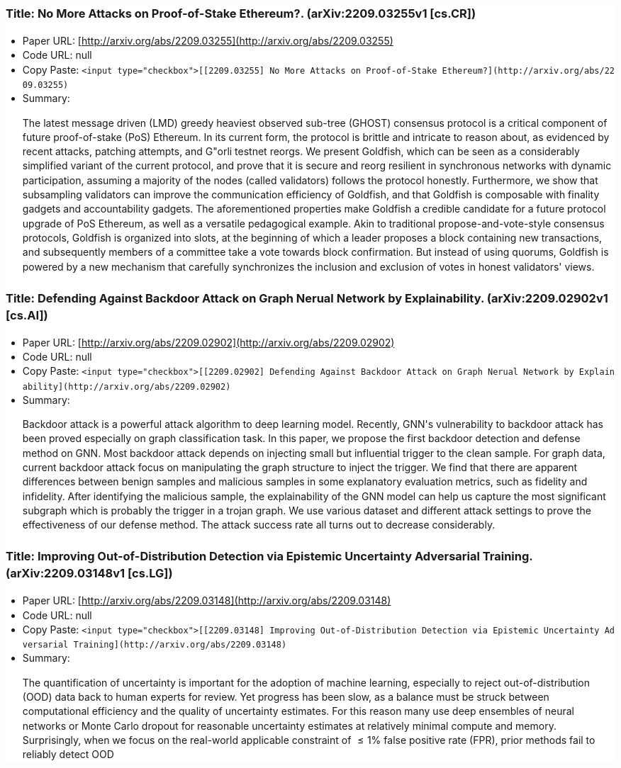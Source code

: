 
### Title: No More Attacks on Proof-of-Stake Ethereum?. (arXiv:2209.03255v1 [cs.CR])
* Paper URL: [http://arxiv.org/abs/2209.03255](http://arxiv.org/abs/2209.03255)
* Code URL: null
* Copy Paste: `<input type="checkbox">[[2209.03255] No More Attacks on Proof-of-Stake Ethereum?](http://arxiv.org/abs/2209.03255)`
* Summary: <p>The latest message driven (LMD) greedy heaviest observed sub-tree (GHOST)
consensus protocol is a critical component of future proof-of-stake (PoS)
Ethereum. In its current form, the protocol is brittle and intricate to reason
about, as evidenced by recent attacks, patching attempts, and G\"orli testnet
reorgs. We present Goldfish, which can be seen as a considerably simplified
variant of the current protocol, and prove that it is secure and reorg
resilient in synchronous networks with dynamic participation, assuming a
majority of the nodes (called validators) follows the protocol honestly.
Furthermore, we show that subsampling validators can improve the communication
efficiency of Goldfish, and that Goldfish is composable with finality gadgets
and accountability gadgets. The aforementioned properties make Goldfish a
credible candidate for a future protocol upgrade of PoS Ethereum, as well as a
versatile pedagogical example. Akin to traditional propose-and-vote-style
consensus protocols, Goldfish is organized into slots, at the beginning of
which a leader proposes a block containing new transactions, and subsequently
members of a committee take a vote towards block confirmation. But instead of
using quorums, Goldfish is powered by a new mechanism that carefully
synchronizes the inclusion and exclusion of votes in honest validators' views.
</p>

### Title: Defending Against Backdoor Attack on Graph Nerual Network by Explainability. (arXiv:2209.02902v1 [cs.AI])
* Paper URL: [http://arxiv.org/abs/2209.02902](http://arxiv.org/abs/2209.02902)
* Code URL: null
* Copy Paste: `<input type="checkbox">[[2209.02902] Defending Against Backdoor Attack on Graph Nerual Network by Explainability](http://arxiv.org/abs/2209.02902)`
* Summary: <p>Backdoor attack is a powerful attack algorithm to deep learning model.
Recently, GNN's vulnerability to backdoor attack has been proved especially on
graph classification task. In this paper, we propose the first backdoor
detection and defense method on GNN. Most backdoor attack depends on injecting
small but influential trigger to the clean sample. For graph data, current
backdoor attack focus on manipulating the graph structure to inject the
trigger. We find that there are apparent differences between benign samples and
malicious samples in some explanatory evaluation metrics, such as fidelity and
infidelity. After identifying the malicious sample, the explainability of the
GNN model can help us capture the most significant subgraph which is probably
the trigger in a trojan graph. We use various dataset and different attack
settings to prove the effectiveness of our defense method. The attack success
rate all turns out to decrease considerably.
</p>

### Title: Improving Out-of-Distribution Detection via Epistemic Uncertainty Adversarial Training. (arXiv:2209.03148v1 [cs.LG])
* Paper URL: [http://arxiv.org/abs/2209.03148](http://arxiv.org/abs/2209.03148)
* Code URL: null
* Copy Paste: `<input type="checkbox">[[2209.03148] Improving Out-of-Distribution Detection via Epistemic Uncertainty Adversarial Training](http://arxiv.org/abs/2209.03148)`
* Summary: <p>The quantification of uncertainty is important for the adoption of machine
learning, especially to reject out-of-distribution (OOD) data back to human
experts for review. Yet progress has been slow, as a balance must be struck
between computational efficiency and the quality of uncertainty estimates. For
this reason many use deep ensembles of neural networks or Monte Carlo dropout
for reasonable uncertainty estimates at relatively minimal compute and memory.
Surprisingly, when we focus on the real-world applicable constraint of $\leq
1\%$ false positive rate (FPR), prior methods fail to reliably detect OOD